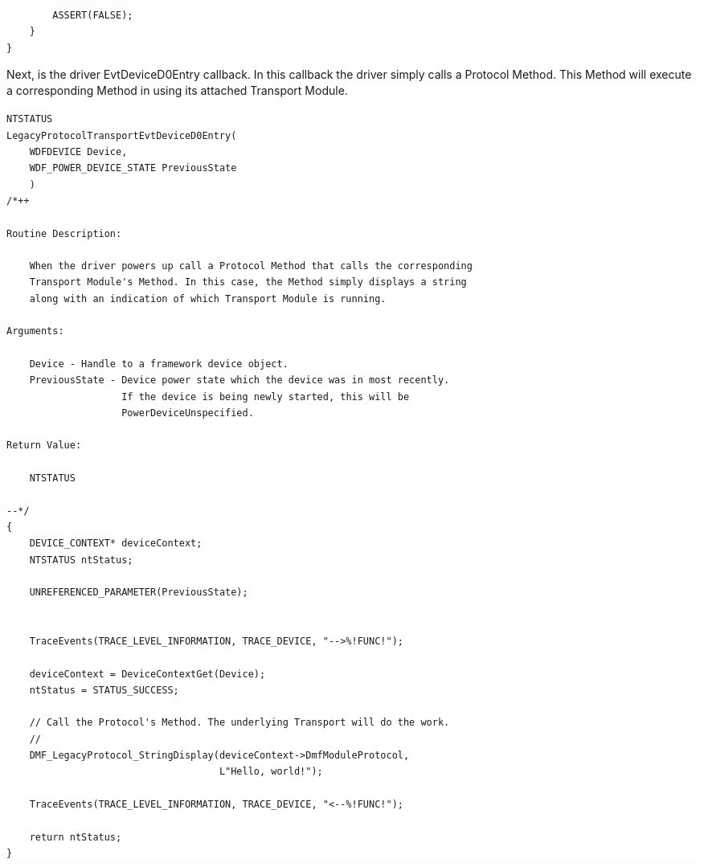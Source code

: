 ````
        ASSERT(FALSE);
    }
}
````
Next, is the driver EvtDeviceD0Entry callback. In this callback the driver simply calls a Protocol Method. This Method will
execute a corresponding Method in using its attached Transport Module.
````
NTSTATUS
LegacyProtocolTransportEvtDeviceD0Entry(
    WDFDEVICE Device,
    WDF_POWER_DEVICE_STATE PreviousState
    )
/*++

Routine Description:

    When the driver powers up call a Protocol Method that calls the corresponding
    Transport Module's Method. In this case, the Method simply displays a string
    along with an indication of which Transport Module is running.
 
Arguments:

    Device - Handle to a framework device object.
    PreviousState - Device power state which the device was in most recently.
                    If the device is being newly started, this will be
                    PowerDeviceUnspecified.

Return Value:

    NTSTATUS

--*/
{
    DEVICE_CONTEXT* deviceContext;
    NTSTATUS ntStatus;

    UNREFERENCED_PARAMETER(PreviousState);


    TraceEvents(TRACE_LEVEL_INFORMATION, TRACE_DEVICE, "-->%!FUNC!");

    deviceContext = DeviceContextGet(Device);
    ntStatus = STATUS_SUCCESS;

    // Call the Protocol's Method. The underlying Transport will do the work.
    //
    DMF_LegacyProtocol_StringDisplay(deviceContext->DmfModuleProtocol,
                                     L"Hello, world!");

    TraceEvents(TRACE_LEVEL_INFORMATION, TRACE_DEVICE, "<--%!FUNC!");

    return ntStatus;
}
````
